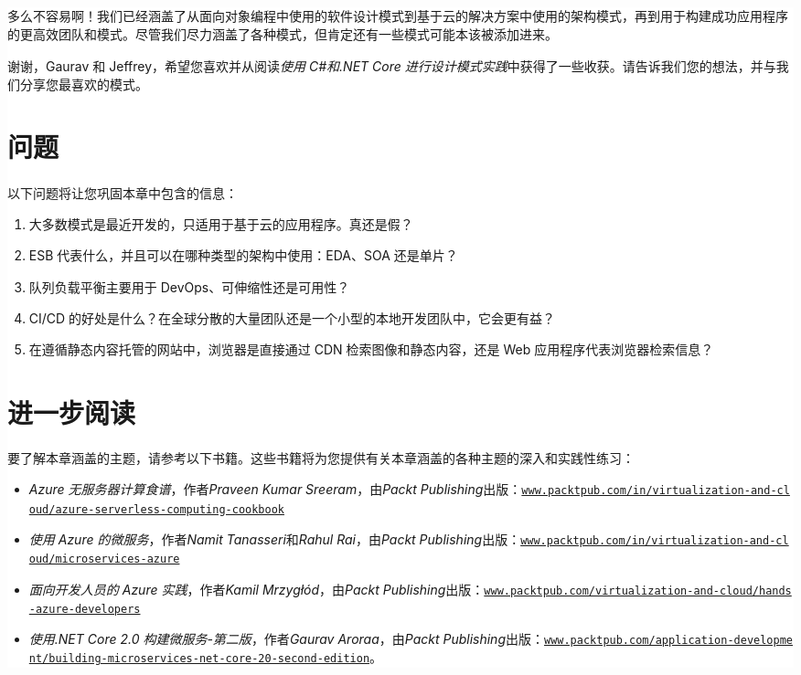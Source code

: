 多么不容易啊！我们已经涵盖了从面向对象编程中使用的软件设计模式到基于云的解决方案中使用的架构模式，再到用于构建成功应用程序的更高效团队和模式。尽管我们尽力涵盖了各种模式，但肯定还有一些模式可能本该被添加进来。

谢谢，Gaurav 和 Jeffrey，希望您喜欢并从阅读*使用 C#和.NET Core 进行设计模式实践*中获得了一些收获。请告诉我们您的想法，并与我们分享您最喜欢的模式。

# 问题

以下问题将让您巩固本章中包含的信息：

1.  大多数模式是最近开发的，只适用于基于云的应用程序。真还是假？

1.  ESB 代表什么，并且可以在哪种类型的架构中使用：EDA、SOA 还是单片？

1.  队列负载平衡主要用于 DevOps、可伸缩性还是可用性？

1.  CI/CD 的好处是什么？在全球分散的大量团队还是一个小型的本地开发团队中，它会更有益？

1.  在遵循静态内容托管的网站中，浏览器是直接通过 CDN 检索图像和静态内容，还是 Web 应用程序代表浏览器检索信息？

# 进一步阅读

要了解本章涵盖的主题，请参考以下书籍。这些书籍将为您提供有关本章涵盖的各种主题的深入和实践性练习：

+   *Azure 无服务器计算食谱*，作者*Praveen Kumar Sreeram*，由*Packt Publishing*出版：[`www.packtpub.com/in/virtualization-and-cloud/azure-serverless-computing-cookbook`](https://www.packtpub.com/in/virtualization-and-cloud/azure-serverless-computing-cookbook)

+   *使用 Azure 的微服务*，作者*Namit Tanasseri*和*Rahul Rai*，由*Packt Publishing*出版：[`www.packtpub.com/in/virtualization-and-cloud/microservices-azure`](https://www.packtpub.com/in/virtualization-and-cloud/microservices-azure)

+   *面向开发人员的 Azure 实践*，作者*Kamil Mrzygłód*，由*Packt Publishing*出版：[`www.packtpub.com/virtualization-and-cloud/hands-azure-developers`](https://www.packtpub.com/virtualization-and-cloud/hands-azure-developers)

+   *使用.NET Core 2.0 构建微服务-第二版*，作者*Gaurav Aroraa*，由*Packt Publishing*出版：[`www.packtpub.com/application-development/building-microservices-net-core-20-second-edition`](https://www.packtpub.com/application-development/building-microservices-net-core-20-second-edition)。
